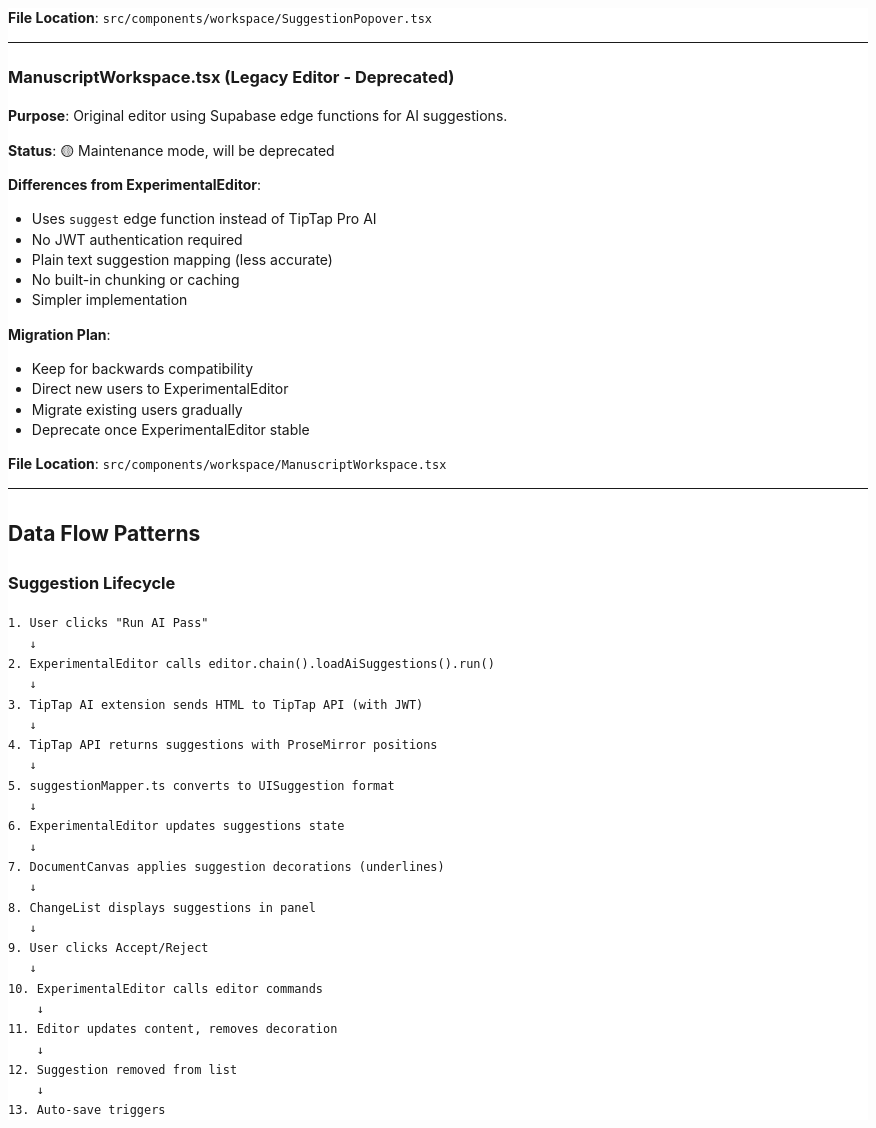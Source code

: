**File Location**: `src/components/workspace/SuggestionPopover.tsx`

---

### ManuscriptWorkspace.tsx (Legacy Editor - Deprecated)

**Purpose**: Original editor using Supabase edge functions for AI suggestions.

**Status**: 🟡 Maintenance mode, will be deprecated

**Differences from ExperimentalEditor**:
- Uses `suggest` edge function instead of TipTap Pro AI
- No JWT authentication required
- Plain text suggestion mapping (less accurate)
- No built-in chunking or caching
- Simpler implementation

**Migration Plan**:
- Keep for backwards compatibility
- Direct new users to ExperimentalEditor
- Migrate existing users gradually
- Deprecate once ExperimentalEditor stable

**File Location**: `src/components/workspace/ManuscriptWorkspace.tsx`

---

## Data Flow Patterns

### Suggestion Lifecycle

```
1. User clicks "Run AI Pass"
   ↓
2. ExperimentalEditor calls editor.chain().loadAiSuggestions().run()
   ↓
3. TipTap AI extension sends HTML to TipTap API (with JWT)
   ↓
4. TipTap API returns suggestions with ProseMirror positions
   ↓
5. suggestionMapper.ts converts to UISuggestion format
   ↓
6. ExperimentalEditor updates suggestions state
   ↓
7. DocumentCanvas applies suggestion decorations (underlines)
   ↓
8. ChangeList displays suggestions in panel
   ↓
9. User clicks Accept/Reject
   ↓
10. ExperimentalEditor calls editor commands
    ↓
11. Editor updates content, removes decoration
    ↓
12. Suggestion removed from list
    ↓
13. Auto-save triggers
```
